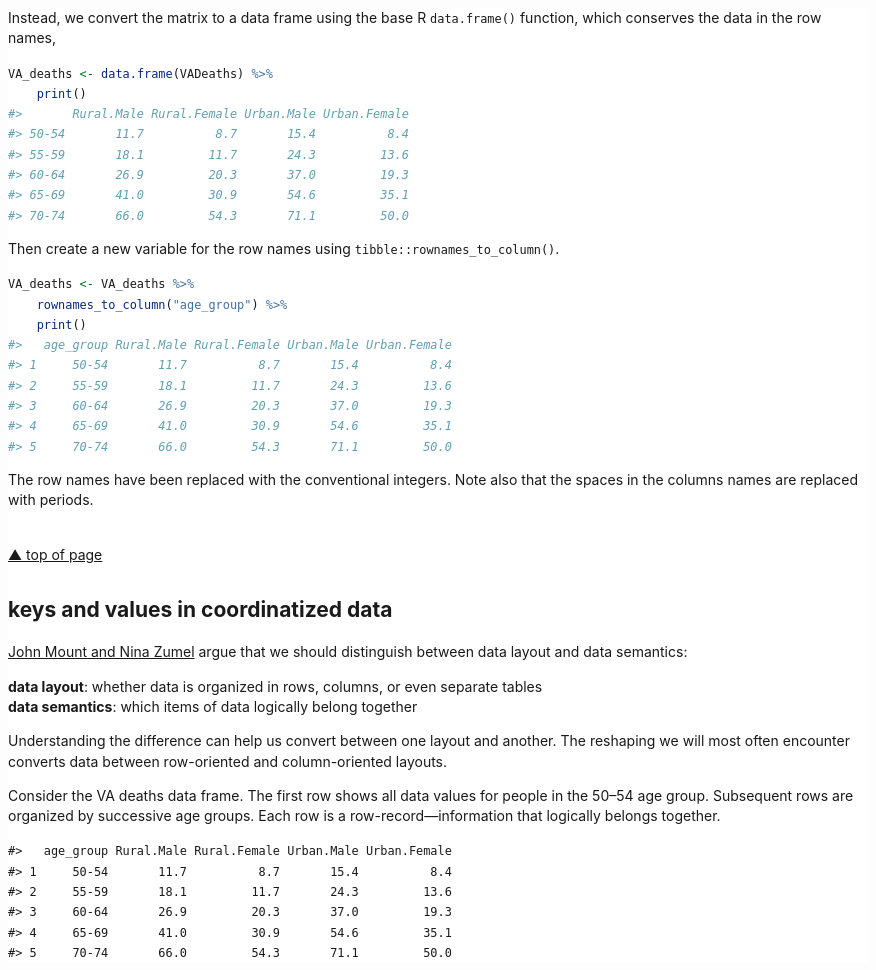 Instead, we convert the matrix to a data frame using the base R
`data.frame()` function, which conserves the data in the row names,

``` r
VA_deaths <- data.frame(VADeaths) %>% 
    print()
#>       Rural.Male Rural.Female Urban.Male Urban.Female
#> 50-54       11.7          8.7       15.4          8.4
#> 55-59       18.1         11.7       24.3         13.6
#> 60-64       26.9         20.3       37.0         19.3
#> 65-69       41.0         30.9       54.6         35.1
#> 70-74       66.0         54.3       71.1         50.0
```

Then create a new variable for the row names using
`tibble::rownames_to_column()`.

``` r
VA_deaths <- VA_deaths %>% 
    rownames_to_column("age_group") %>% 
    print()
#>   age_group Rural.Male Rural.Female Urban.Male Urban.Female
#> 1     50-54       11.7          8.7       15.4          8.4
#> 2     55-59       18.1         11.7       24.3         13.6
#> 3     60-64       26.9         20.3       37.0         19.3
#> 4     65-69       41.0         30.9       54.6         35.1
#> 5     70-74       66.0         54.3       71.1         50.0
```

The row names have been replaced with the conventional integers. Note
also that the spaces in the columns names are replaced with periods.

<br> <a href="#top">▲ top of page</a>

## keys and values in coordinatized data

[John Mount and Nina
Zumel](http://winvector.github.io/FluidData/FluidDataReshapingWithCdata.html)
argue that we should distinguish between data layout and data semantics:

**data layout**: whether data is organized in rows, columns, or even
separate tables  
**data semantics**: which items of data logically belong together

Understanding the difference can help us convert between one layout and
another. The reshaping we will most often encounter converts data
between row-oriented and column-oriented layouts.

Consider the VA deaths data frame. The first row shows all data values
for people in the 50–54 age group. Subsequent rows are organized by
successive age groups. Each row is a row-record—information that
logically belongs together.

    #>   age_group Rural.Male Rural.Female Urban.Male Urban.Female
    #> 1     50-54       11.7          8.7       15.4          8.4
    #> 2     55-59       18.1         11.7       24.3         13.6
    #> 3     60-64       26.9         20.3       37.0         19.3
    #> 4     65-69       41.0         30.9       54.6         35.1
    #> 5     70-74       66.0         54.3       71.1         50.0

